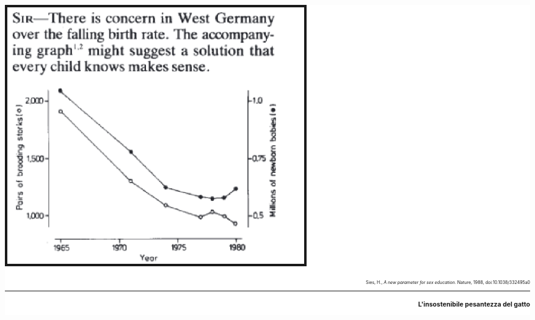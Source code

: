 <img src="./img/introduction/storks.png" img height="420px" border="4px"/>
</center>

<div style="font-size: 50%" align="right">

<br/> Sies, H., *A new parameter for sex education*. Nature, 1988, doi:10.1038/332495a0

<div>




---
## L'insostenibile pesantezza del gatto

<span style="display:block; height:1px;"></span>

<center>